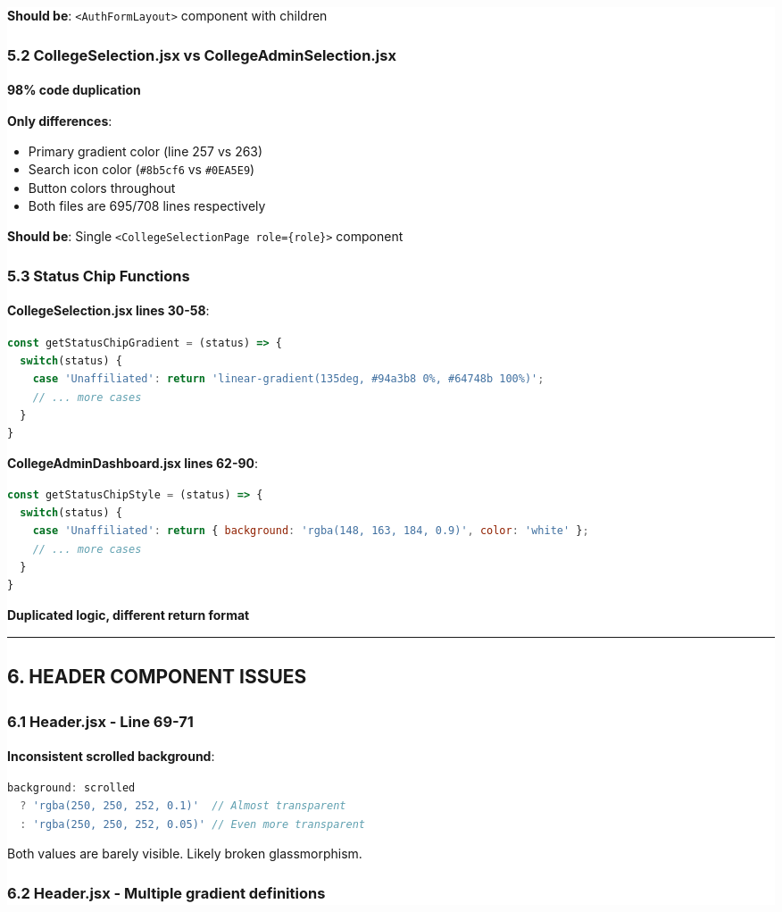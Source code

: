 **Should be**: `<AuthFormLayout>` component with children

### 5.2 CollegeSelection.jsx vs CollegeAdminSelection.jsx

**98% code duplication**

**Only differences**:
- Primary gradient color (line 257 vs 263)
- Search icon color (`#8b5cf6` vs `#0EA5E9`)
- Button colors throughout
- Both files are 695/708 lines respectively

**Should be**: Single `<CollegeSelectionPage role={role}>` component

### 5.3 Status Chip Functions

**CollegeSelection.jsx lines 30-58**:
```jsx
const getStatusChipGradient = (status) => {
  switch(status) {
    case 'Unaffiliated': return 'linear-gradient(135deg, #94a3b8 0%, #64748b 100%)';
    // ... more cases
  }
}
```

**CollegeAdminDashboard.jsx lines 62-90**:
```jsx
const getStatusChipStyle = (status) => {
  switch(status) {
    case 'Unaffiliated': return { background: 'rgba(148, 163, 184, 0.9)', color: 'white' };
    // ... more cases
  }
}
```

**Duplicated logic, different return format**

---

## 6. HEADER COMPONENT ISSUES

### 6.1 Header.jsx - Line 69-71

**Inconsistent scrolled background**:
```jsx
background: scrolled
  ? 'rgba(250, 250, 252, 0.1)'  // Almost transparent
  : 'rgba(250, 250, 252, 0.05)' // Even more transparent
```

Both values are barely visible. Likely broken glassmorphism.

### 6.2 Header.jsx - Multiple gradient definitions
